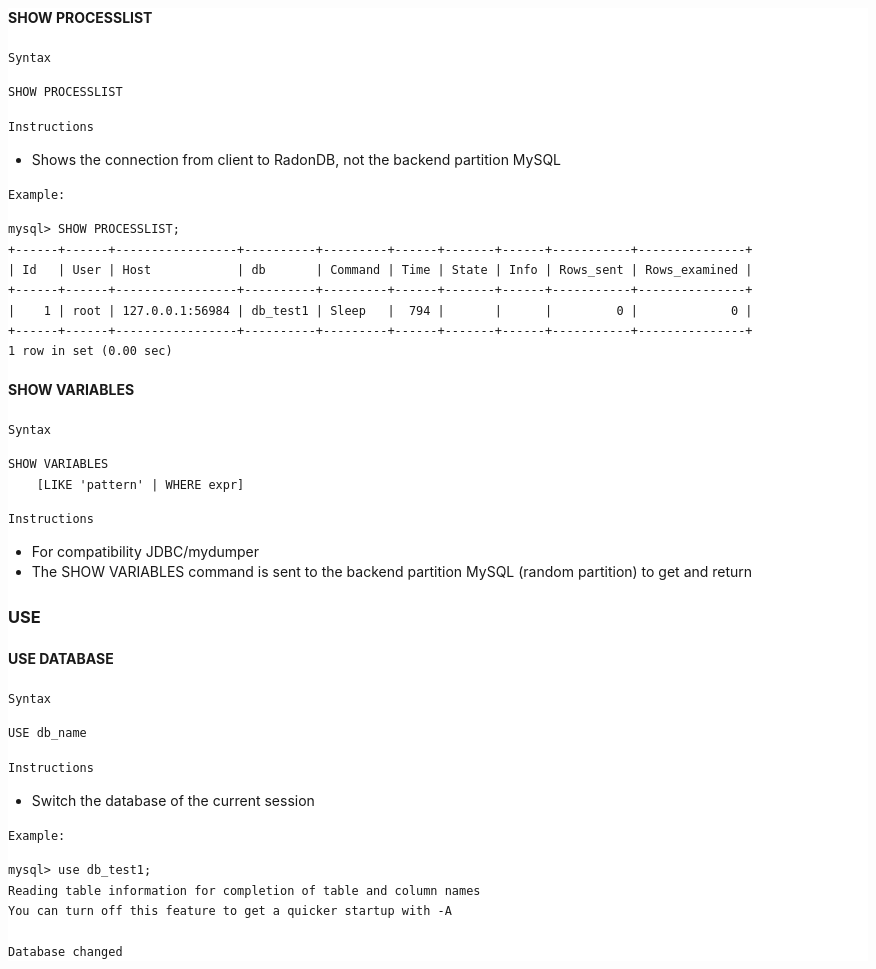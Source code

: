 #### SHOW PROCESSLIST

`Syntax`
```
SHOW PROCESSLIST
```

`Instructions`
* Shows the connection from client to RadonDB, not the backend partition MySQL

`Example: `
```
mysql> SHOW PROCESSLIST;
+------+------+-----------------+----------+---------+------+-------+------+-----------+---------------+
| Id   | User | Host            | db       | Command | Time | State | Info | Rows_sent | Rows_examined |
+------+------+-----------------+----------+---------+------+-------+------+-----------+---------------+
|    1 | root | 127.0.0.1:56984 | db_test1 | Sleep   |  794 |       |      |         0 |             0 |
+------+------+-----------------+----------+---------+------+-------+------+-----------+---------------+
1 row in set (0.00 sec)
```

#### SHOW VARIABLES

`Syntax`
```
SHOW VARIABLES
    [LIKE 'pattern' | WHERE expr]
```

`Instructions`
* For compatibility JDBC/mydumper
* The SHOW VARIABLES command is sent to the backend partition MySQL (random partition) to get and return

### USE

#### USE DATABASE

`Syntax`
```
USE db_name
```

`Instructions`
* Switch the database of the current session

`Example: `
```
mysql> use db_test1;
Reading table information for completion of table and column names
You can turn off this feature to get a quicker startup with -A

Database changed
```
